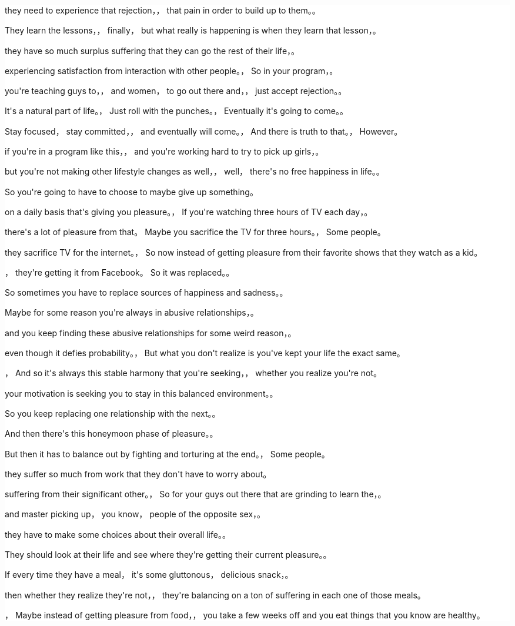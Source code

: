  they need to experience that rejection，， that pain in order to build up to them。。

 They learn the lessons，， finally， but what really is happening is when they learn that lesson，。

 they have so much surplus suffering that they can go the rest of their life，。

 experiencing satisfaction from interaction with other people。， So in your program，。

 you're teaching guys to，， and women， to go out there and，， just accept rejection。。

 It's a natural part of life。， Just roll with the punches。， Eventually it's going to come。。

 Stay focused， stay committed，， and eventually will come。， And there is truth to that。， However。

 if you're in a program like this，， and you're working hard to try to pick up girls，。

 but you're not making other lifestyle changes as well，， well， there's no free happiness in life。。

 So you're going to have to choose to maybe give up something。

 on a daily basis that's giving you pleasure。， If you're watching three hours of TV each day，。

 there's a lot of pleasure from that。 Maybe you sacrifice the TV for three hours。， Some people。

 they sacrifice TV for the internet。， So now instead of getting pleasure from their favorite shows that they watch as a kid。

， they're getting it from Facebook。 So it was replaced。。

 So sometimes you have to replace sources of happiness and sadness。。

 Maybe for some reason you're always in abusive relationships，。

 and you keep finding these abusive relationships for some weird reason，。

 even though it defies probability。， But what you don't realize is you've kept your life the exact same。

， And so it's always this stable harmony that you're seeking，， whether you realize you're not。

 your motivation is seeking you to stay in this balanced environment。。

 So you keep replacing one relationship with the next。。

 And then there's this honeymoon phase of pleasure。。

 But then it has to balance out by fighting and torturing at the end。， Some people。

 they suffer so much from work that they don't have to worry about。

 suffering from their significant other。， So for your guys out there that are grinding to learn the，。

 and master picking up， you know， people of the opposite sex，。

 they have to make some choices about their overall life。。

 They should look at their life and see where they're getting their current pleasure。。

 If every time they have a meal， it's some gluttonous， delicious snack，。

 then whether they realize they're not，， they're balancing on a ton of suffering in each one of those meals。

， Maybe instead of getting pleasure from food，， you take a few weeks off and you eat things that you know are healthy。
